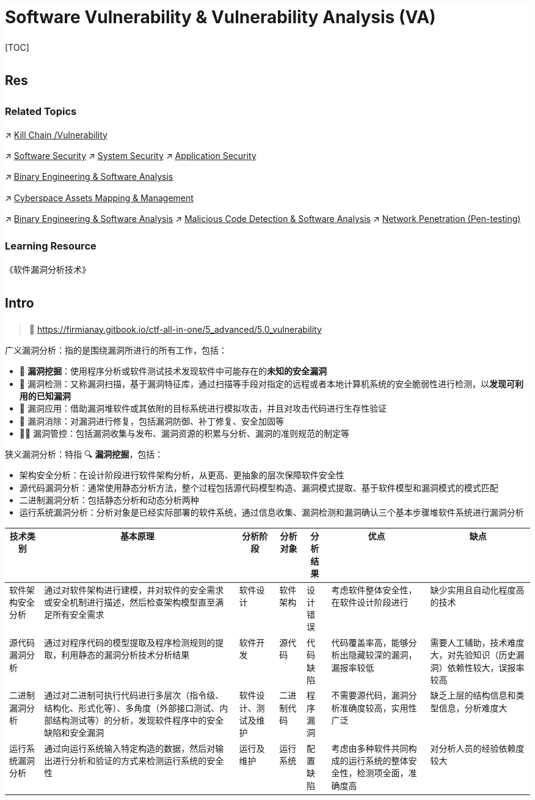 # Software Vulnerability & Vulnerability Analysis (VA)

[TOC]



## Res
### Related Topics
↗ [Kill Chain /Vulnerability](Software%20Vulnerability%20&%20Vulnerability%20Analysis%20(VA).md)

↗ [Software Security](../Software%20Security.md)
↗ [System Security](../../../System%20Security/System%20Security.md)
↗ [Application Security](../../../Application%20Security/Application%20Security.md)

↗ [Binary Engineering & Software Analysis](../🪆%20Binary%20Engineering%20&%20Software%20Analysis/Binary%20Engineering%20&%20Software%20Analysis.md)

↗ [Cyberspace Assets Mapping & Management](../../../⛈️%20Risk%20Management/🐄%20Cyberspace%20Assets/🧨%20Cyberspace%20Assets%20Mapping%20&%20Management/Cyberspace%20Assets%20Mapping%20&%20Management.md)

↗ [Binary Engineering & Software Analysis](../🪆%20Binary%20Engineering%20&%20Software%20Analysis/Binary%20Engineering%20&%20Software%20Analysis.md)
↗ [Malicious Code Detection & Software Analysis](../🪆%20Binary%20Engineering%20&%20Software%20Analysis/Malicious%20Code%20Detection%20&%20Software%20Analysis/Malicious%20Code%20Detection%20&%20Software%20Analysis.md)
↗ [Network Penetration (Pen-testing)](../../../Application%20Security/💉%20Web%20Security/Network%20Penetration%20(Pen-testing)/Network%20Penetration%20(Pen-testing).md)


### Learning Resource
《软件漏洞分析技术》



## Intro
> 🔗 https://firmianay.gitbook.io/ctf-all-in-one/5_advanced/5.0_vulnerability

广义漏洞分析：指的是围绕漏洞所进行的所有工作，包括：
- 🧠 **漏洞挖掘**：使用程序分析或软件测试技术发现软件中可能存在的**未知的安全漏洞**
- 🚨 漏洞检测：又称漏洞扫描，基于漏洞特征库，通过扫描等手段对指定的远程或者本地计算机系统的安全脆弱性进行检测，以**发现可利用的已知漏洞**
- 🦠 漏洞应用：借助漏洞堆软件或其依附的目标系统进行模拟攻击，并且对攻击代码进行生存性验证
- 💊 漏洞消除：对漏洞进行修复，包括漏洞防御、补丁修复、安全加固等
- 👮‍♂️ 漏洞管控：包括漏洞收集与发布、漏洞资源的积累与分析、漏洞的准则规范的制定等

狭义漏洞分析：特指 🔍 **漏洞挖掘**，包括：
- 架构安全分析：在设计阶段进行软件架构分析，从更高、更抽象的层次保障软件安全性
- 源代码漏洞分析：通常使用静态分析方法，整个过程包括源代码模型构造、漏洞模式提取、基于软件模型和漏洞模式的模式匹配
- 二进制漏洞分析：包括静态分析和动态分析两种
- 运行系统漏洞分析：分析对象是已经实际部署的软件系统，通过信息收集、漏洞检测和漏洞确认三个基本步骤堆软件系统进行漏洞分析

|技术类别|基本原理|分析阶段|分析对象|分析结果|优点|缺点|
|---|---|---|---|---|---|---|
|软件架构安全分析|通过对软件架构进行建模，并对软件的安全需求或安全机制进行描述，然后检查架构模型直至满足所有安全需求|软件设计|软件架构|设计错误|考虑软件整体安全性，在软件设计阶段进行|缺少实用且自动化程度高的技术|
|源代码漏洞分析|通过对程序代码的模型提取及程序检测规则的提取，利用静态的漏洞分析技术分析结果|软件开发|源代码|代码缺陷|代码覆盖率高，能够分析出隐藏较深的漏洞，漏报率较低|需要人工辅助，技术难度大，对先验知识（历史漏洞）依赖性较大，误报率较高|
|二进制漏洞分析|通过对二进制可执行代码进行多层次（指令级、结构化、形式化等）、多角度（外部接口测试、内部结构测试等）的分析，发现软件程序中的安全缺陷和安全漏洞|软件设计、测试及维护|二进制代码|程序漏洞|不需要源代码，漏洞分析准确度较高，实用性广泛|缺乏上层的结构信息和类型信息，分析难度大|
|运行系统漏洞分析|通过向运行系统输入特定构造的数据，然后对输出进行分析和验证的方式来检测运行系统的安全性|运行及维护|运行系统|配置缺陷|考虑由多种软件共同构成的运行系统的整体安全性，检测项全面，准确度高|对分析人员的经验依赖度较大|


[👍 5.0 软件漏洞分析]: https://firmianay.gitbook.io/ctf-all-in-one/5_advanced/5.0_vulnerability
[👍 系统软件漏洞挖掘研究进展 | 安全内参]: https://www.secrss.com/articles/57558
[👍 一些相关的安全术语，比如：VUL、CVE、Exp、PoC 等。| Github]: https://gist.github.com/caoya171193579/0662f16eeedf51a9307e01069a2bedf1